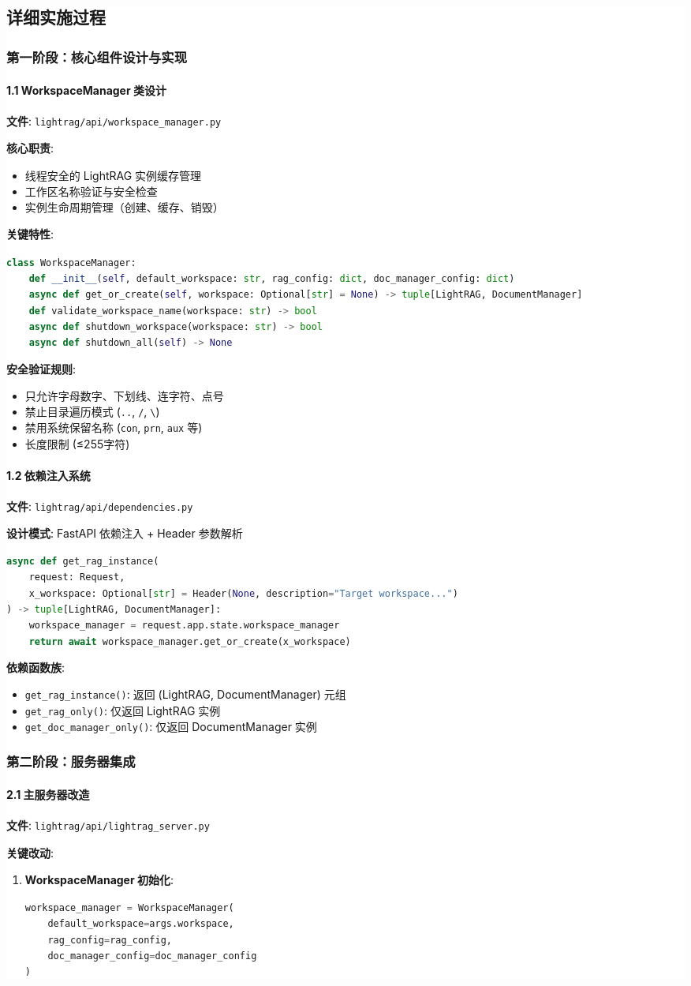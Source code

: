 ## 详细实施过程

### 第一阶段：核心组件设计与实现

#### 1.1 WorkspaceManager 类设计
**文件**: `lightrag/api/workspace_manager.py`

**核心职责**:
- 线程安全的 LightRAG 实例缓存管理
- 工作区名称验证与安全检查
- 实例生命周期管理（创建、缓存、销毁）

**关键特性**:
```python
class WorkspaceManager:
    def __init__(self, default_workspace: str, rag_config: dict, doc_manager_config: dict)
    async def get_or_create(self, workspace: Optional[str] = None) -> tuple[LightRAG, DocumentManager]
    def validate_workspace_name(workspace: str) -> bool
    async def shutdown_workspace(workspace: str) -> bool
    async def shutdown_all(self) -> None
```

**安全验证规则**:
- 只允许字母数字、下划线、连字符、点号
- 禁止目录遍历模式 (`..`, `/`, `\`)
- 禁用系统保留名称 (`con`, `prn`, `aux` 等)
- 长度限制 (≤255字符)

#### 1.2 依赖注入系统
**文件**: `lightrag/api/dependencies.py`

**设计模式**: FastAPI 依赖注入 + Header 参数解析

```python
async def get_rag_instance(
    request: Request,
    x_workspace: Optional[str] = Header(None, description="Target workspace...")
) -> tuple[LightRAG, DocumentManager]:
    workspace_manager = request.app.state.workspace_manager
    return await workspace_manager.get_or_create(x_workspace)
```

**依赖函数族**:
- `get_rag_instance()`: 返回 (LightRAG, DocumentManager) 元组
- `get_rag_only()`: 仅返回 LightRAG 实例
- `get_doc_manager_only()`: 仅返回 DocumentManager 实例

### 第二阶段：服务器集成

#### 2.1 主服务器改造
**文件**: `lightrag/api/lightrag_server.py`

**关键改动**:
1. **WorkspaceManager 初始化**:
   ```python
   workspace_manager = WorkspaceManager(
       default_workspace=args.workspace,
       rag_config=rag_config,
       doc_manager_config=doc_manager_config
   )
   ```
